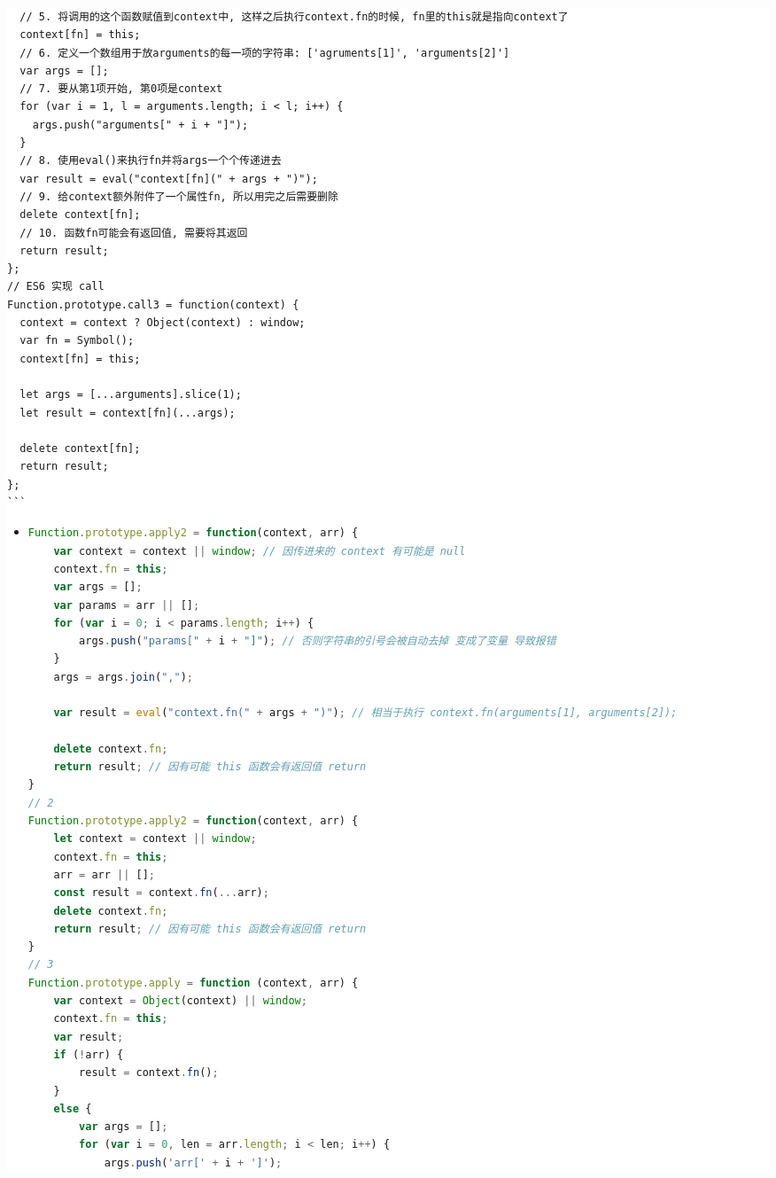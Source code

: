       // 5. 将调用的这个函数赋值到context中, 这样之后执行context.fn的时候, fn里的this就是指向context了
      context[fn] = this;
      // 6. 定义一个数组用于放arguments的每一项的字符串: ['agruments[1]', 'arguments[2]']
      var args = [];
      // 7. 要从第1项开始, 第0项是context
      for (var i = 1, l = arguments.length; i < l; i++) {
        args.push("arguments[" + i + "]");
      }
      // 8. 使用eval()来执行fn并将args一个个传递进去
      var result = eval("context[fn](" + args + ")");
      // 9. 给context额外附件了一个属性fn, 所以用完之后需要删除
      delete context[fn];
      // 10. 函数fn可能会有返回值, 需要将其返回
      return result;
    };
    // ES6 实现 call
    Function.prototype.call3 = function(context) {
      context = context ? Object(context) : window;
      var fn = Symbol();
      context[fn] = this;
    
      let args = [...arguments].slice(1);
      let result = context[fn](...args);
    
      delete context[fn];
      return result;
    };
    ```

  - ```js
    Function.prototype.apply2 = function(context, arr) {
        var context = context || window; // 因传进来的 context 有可能是 null
        context.fn = this;
        var args = [];
        var params = arr || [];
        for (var i = 0; i < params.length; i++) {
            args.push("params[" + i + "]"); // 否则字符串的引号会被自动去掉 变成了变量 导致报错
        }
        args = args.join(",");
    
        var result = eval("context.fn(" + args + ")"); // 相当于执行 context.fn(arguments[1], arguments[2]);
    
        delete context.fn;
        return result; // 因有可能 this 函数会有返回值 return
    }
    // 2
    Function.prototype.apply2 = function(context, arr) {
        let context = context || window; 
        context.fn = this;
        arr = arr || [];
        const result = context.fn(...arr); 
        delete context.fn;
        return result; // 因有可能 this 函数会有返回值 return
    }
    // 3
    Function.prototype.apply = function (context, arr) {
        var context = Object(context) || window;
        context.fn = this;
        var result;
        if (!arr) {
            result = context.fn();
        }
        else {
            var args = [];
            for (var i = 0, len = arr.length; i < len; i++) {
                args.push('arr[' + i + ']');